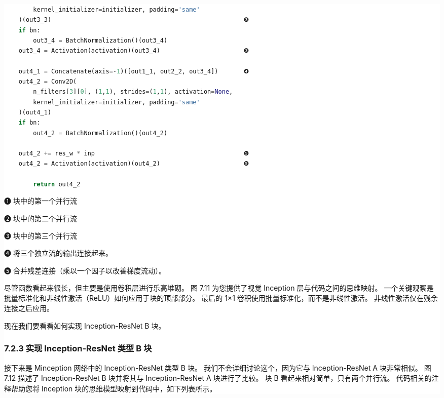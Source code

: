 ```py
        kernel_initializer=initializer, padding='same'
    )(out3_3)                                                     ❸
    if bn:
        out3_4 = BatchNormalization()(out3_4)
    out3_4 = Activation(activation)(out3_4)                       ❸

    out4_1 = Concatenate(axis=-1)([out1_1, out2_2, out3_4])       ❹
    out4_2 = Conv2D(
        n_filters[3][0], (1,1), strides=(1,1), activation=None, 
        kernel_initializer=initializer, padding='same'
    )(out4_1)
    if bn:
        out4_2 = BatchNormalization()(out4_2)                               

    out4_2 += res_w * inp                                         ❺
    out4_2 = Activation(activation)(out4_2)                       ❺

        return out4_2
```

❶ 块中的第一个并行流

❷ 块中的第二个并行流

❸ 块中的第三个并行流

❹ 将三个独立流的输出连接起来。

❺ 合并残差连接（乘以一个因子以改善梯度流动）。

尽管函数看起来很长，但主要是使用卷积层进行乐高堆砌。 图 7.11 为您提供了视觉 Inception 层与代码之间的思维映射。 一个关键观察是批量标准化和非线性激活（ReLU）如何应用于块的顶部部分。 最后的 1×1 卷积使用批量标准化，而不是非线性激活。 非线性激活仅在残余连接之后应用。

现在我们要看看如何实现 Inception-ResNet B 块。

### 7.2.3 实现 Inception-ResNet 类型 B 块

接下来是 Minception 网络中的 Inception-ResNet 类型 B 块。 我们不会详细讨论这个，因为它与 Inception-ResNet A 块非常相似。 图 7.12 描述了 Inception-ResNet B 块并将其与 Inception-ResNet A 块进行了比较。 块 B 看起来相对简单，只有两个并行流。 代码相关的注释帮助您将 Inception 块的思维模型映射到代码中，如下列表所示。
